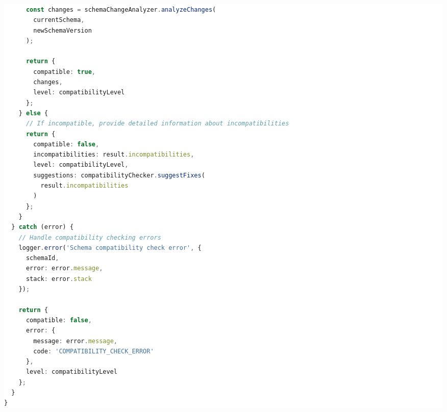 ```typescript
      const changes = schemaChangeAnalyzer.analyzeChanges(
        currentSchema,
        newSchemaVersion
      );
      
      return {
        compatible: true,
        changes,
        level: compatibilityLevel
      };
    } else {
      // If incompatible, provide detailed information about incompatibilities
      return {
        compatible: false,
        incompatibilities: result.incompatibilities,
        level: compatibilityLevel,
        suggestions: compatibilityChecker.suggestFixes(
          result.incompatibilities
        )
      };
    }
  } catch (error) {
    // Handle compatibility checking errors
    logger.error('Schema compatibility check error', {
      schemaId,
      error: error.message,
      stack: error.stack
    });
    
    return {
      compatible: false,
      error: {
        message: error.message,
        code: 'COMPATIBILITY_CHECK_ERROR'
      },
      level: compatibilityLevel
    };
  }
}
```


